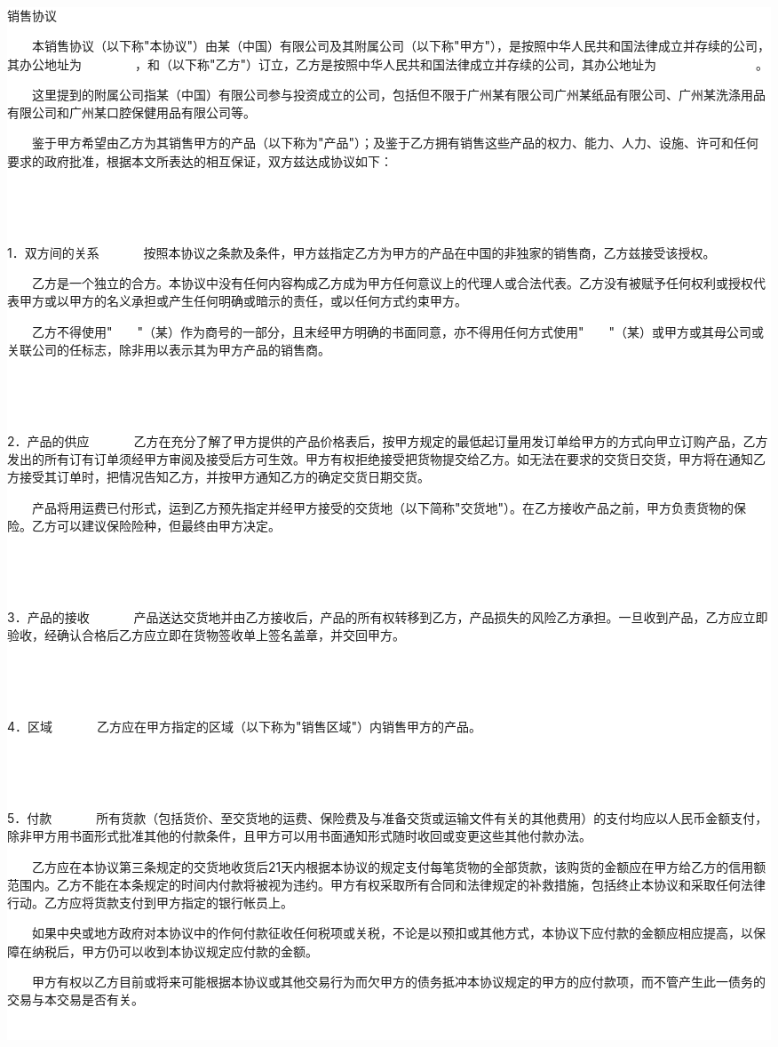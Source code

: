 



销售协议



 

　　本销售协议（以下称"本协议"）由某（中国）有限公司及其附属公司（以下称"甲方"），是按照中华人民共和国法律成立并存续的公司，其办公地址为　　　　 ，和（以下称"乙方"）订立，乙方是按照中华人民共和国法律成立并存续的公司，其办公地址为　　　　　　　　。

　　这里提到的附属公司指某（中国）有限公司参与投资成立的公司，包括但不限于广州某有限公司广州某纸品有限公司、广州某洗涤用品有限公司和广州某口腔保健用品有限公司等。

　　鉴于甲方希望由乙方为其销售甲方的产品（以下称为"产品"）；及鉴于乙方拥有销售这些产品的权力、能力、人力、设施、许可和任何要求的政府批准，根据本文所表达的相互保证，双方兹达成协议如下：

　　

　　

1．双方间的关系
　　
　按照本协议之条款及条件，甲方兹指定乙方为甲方的产品在中国的非独家的销售商，乙方兹接受该授权。

　　乙方是一个独立的合方。本协议中没有任何内容构成乙方成为甲方任何意议上的代理人或合法代表。乙方没有被赋予任何权利或授权代表甲方或以甲方的名义承担或产生任何明确或暗示的责任，或以任何方式约束甲方。

　　乙方不得使用"　　"（某）作为商号的一部分，且末经甲方明确的书面同意，亦不得用任何方式使用"　　"（某）或甲方或其母公司或关联公司的任标志，除非用以表示其为甲方产品的销售商。

　　

　　

2．产品的供应
　　
　乙方在充分了解了甲方提供的产品价格表后，按甲方规定的最低起订量用发订单给甲方的方式向甲立订购产品，乙方发出的所有订有订单须经甲方审阅及接受后方可生效。甲方有权拒绝接受把货物提交给乙方。如无法在要求的交货日交货，甲方将在通知乙方接受其订单时，把情况告知乙方，并按甲方通知乙方的确定交货日期交货。

　　产品将用运费已付形式，运到乙方预先指定并经甲方接受的交货地（以下简称"交货地"）。在乙方接收产品之前，甲方负责货物的保险。乙方可以建议保险险种，但最终由甲方决定。

　　

　　

3．产品的接收
　　
　产品送达交货地并由乙方接收后，产品的所有权转移到乙方，产品损失的风险乙方承担。一旦收到产品，乙方应立即验收，经确认合格后乙方应立即在货物签收单上签名盖章，并交回甲方。

　　

　　

4．区域
　　
　乙方应在甲方指定的区域（以下称为"销售区域"）内销售甲方的产品。

　　

　　

5．付款
　　
　所有货款（包括货价、至交货地的运费、保险费及与准备交货或运输文件有关的其他费用）的支付均应以人民币金额支付，除非甲方用书面形式批准其他的付款条件，且甲方可以用书面通知形式随时收回或变更这些其他付款办法。

　　乙方应在本协议第三条规定的交货地收货后21天内根据本协议的规定支付每笔货物的全部货款，该购货的金额应在甲方给乙方的信用额范围内。乙方不能在本条规定的时间内付款将被视为违约。甲方有权采取所有合同和法律规定的补救措施，包括终止本协议和采取任何法律行动。乙方应将货款支付到甲方指定的银行帐员上。

　　如果中央或地方政府对本协议中的作何付款征收任何税项或关税，不论是以预扣或其他方式，本协议下应付款的金额应相应提高，以保障在纳税后，甲方仍可以收到本协议规定应付款的金额。

　　甲方有权以乙方目前或将来可能根据本协议或其他交易行为而欠甲方的债务抵冲本协议规定的甲方的应付款项，而不管产生此一债务的交易与本交易是否有关。

　　